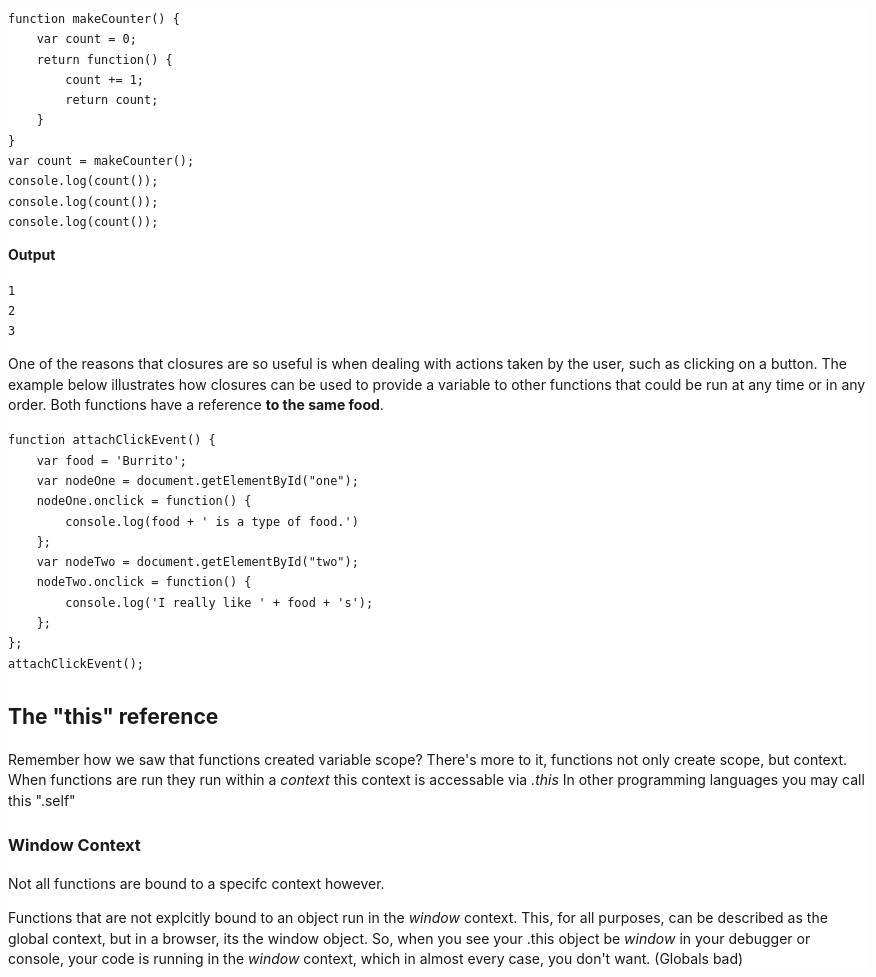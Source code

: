 ````JS
function makeCounter() {
	var count = 0;
	return function() {
		count += 1;
		return count;
	}
}
var count = makeCounter();
console.log(count());
console.log(count());
console.log(count());
````
**Output**

````JS 
1
2
3
````

One of the reasons that closures are so useful is when dealing with actions taken by the user, such as clicking on a button.  The example below illustrates how closures can be used to provide a variable to other functions that could be run at any time or in any order.  Both functions have a reference **to the same food**.

````JS
function attachClickEvent() {
	var food = 'Burrito';
	var nodeOne = document.getElementById("one");
	nodeOne.onclick = function() {
		console.log(food + ' is a type of food.')
	};
	var nodeTwo = document.getElementById("two");
	nodeTwo.onclick = function() {
		console.log('I really like ' + food + 's');
	};
};
attachClickEvent();
````


## The "this" reference

Remember how we saw that functions created variable scope?  There's more to it, functions not only create scope, but context.  When functions are run they run within a *context* this context is accessable via *.this*  In other programming languages you may call this ".self"


### Window Context

Not all functions are bound to a specifc context however.

Functions that are not explcitly bound to an object run in the *window* context.  This, for all purposes, can be described as the global context, but in a browser, its the window object.  So, when you see your .this object be *window* in your debugger or console, your code is running in the *window* context, which in almost every case, you don't want. (Globals bad)
